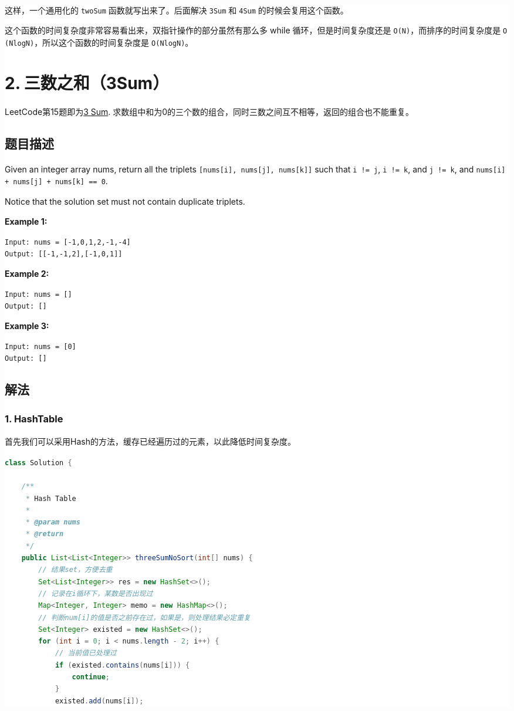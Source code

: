 这样，一个通用化的 `twoSum` 函数就写出来了。后面解决 `3Sum` 和 `4Sum` 的时候会复用这个函数。

这个函数的时间复杂度非常容易看出来，双指针操作的部分虽然有那么多 while 循环，但是时间复杂度还是 `O(N)`，而排序的时间复杂度是 `O(NlogN)`，所以这个函数的时间复杂度是 `O(NlogN)`。



# 2. 三数之和（3Sum）

LeetCode第15题即为[3 Sum](https://leetcode.com/problems/3sum/). 求数组中和为0的三个数的组合，同时三数之间互不相等，返回的组合也不能重复。

## 题目描述

Given an integer array nums, return all the triplets `[nums[i], nums[j], nums[k]]` such that `i != j`, `i != k`, and `j != k`, and `nums[i] + nums[j] + nums[k] == 0`.

Notice that the solution set must not contain duplicate triplets.

**Example 1:**

```
Input: nums = [-1,0,1,2,-1,-4]
Output: [[-1,-1,2],[-1,0,1]]
```

**Example 2:**

```
Input: nums = []
Output: []
```

**Example 3:**

```
Input: nums = [0]
Output: []
```

 

## 解法

### 1. HashTable

首先我们可以采用Hash的方法，缓存已经遍历过的元素，以此降低时间复杂度。

```java
class Solution {
  
    /**
     * Hash Table
     *
     * @param nums
     * @return
     */
    public List<List<Integer>> threeSumNoSort(int[] nums) {
        // 结果set，方便去重
        Set<List<Integer>> res = new HashSet<>();
        // 记录在i循环下，某数是否出现过
        Map<Integer, Integer> memo = new HashMap<>();
        // 判断num[i]的值是否之前存在过，如果是，则处理结果必定重复
        Set<Integer> existed = new HashSet<>();
        for (int i = 0; i < nums.length - 2; i++) {
            // 当前值已处理过
            if (existed.contains(nums[i])) {
                continue;
            }
            existed.add(nums[i]);
```